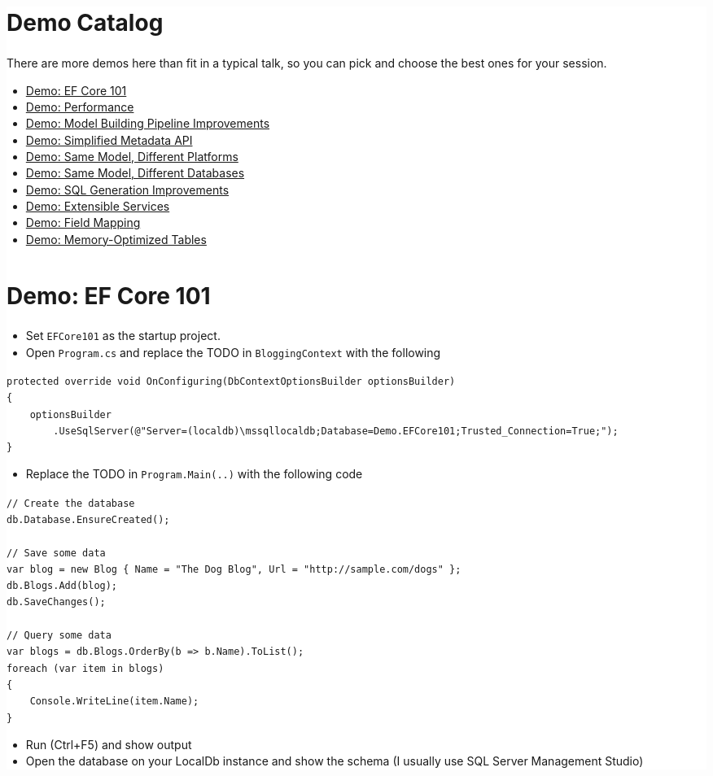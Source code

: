 # Demo Catalog

There are more demos here than fit in a typical talk, so you can pick and choose the best ones for your session.

* [Demo: EF Core 101](#demo-ef-core-101)
* [Demo: Performance](#demo-performance)
* [Demo: Model Building Pipeline Improvements](#demo-model-building-pipeline-improvements)
* [Demo: Simplified Metadata API](#demo-simplified-metadata-api)
* [Demo: Same Model, Different Platforms](#demo-same-model-different-platforms)
* [Demo: Same Model, Different Databases](#demo-same-model-different-databases)
* [Demo: SQL Generation Improvements](#demo-sql-generation-improvements)
* [Demo: Extensible Services](#demo-extensible-services)
* [Demo: Field Mapping](#demo-field-mapping)
* [Demo: Memory-Optimized Tables](#demo-memory-optimized-tables)

# Demo: EF Core 101

* Set `EFCore101` as the startup project.
* Open `Program.cs` and replace the TODO in `BloggingContext` with the following

```
protected override void OnConfiguring(DbContextOptionsBuilder optionsBuilder)
{
    optionsBuilder
        .UseSqlServer(@"Server=(localdb)\mssqllocaldb;Database=Demo.EFCore101;Trusted_Connection=True;");
}
```

* Replace the TODO in `Program.Main(..)` with the following code

```
// Create the database
db.Database.EnsureCreated();

// Save some data
var blog = new Blog { Name = "The Dog Blog", Url = "http://sample.com/dogs" };
db.Blogs.Add(blog);
db.SaveChanges();

// Query some data
var blogs = db.Blogs.OrderBy(b => b.Name).ToList();
foreach (var item in blogs)
{
    Console.WriteLine(item.Name);
}
```

* Run (Ctrl+F5) and show output
* Open the database on your LocalDb instance and show the schema (I usually use SQL Server Management Studio)
